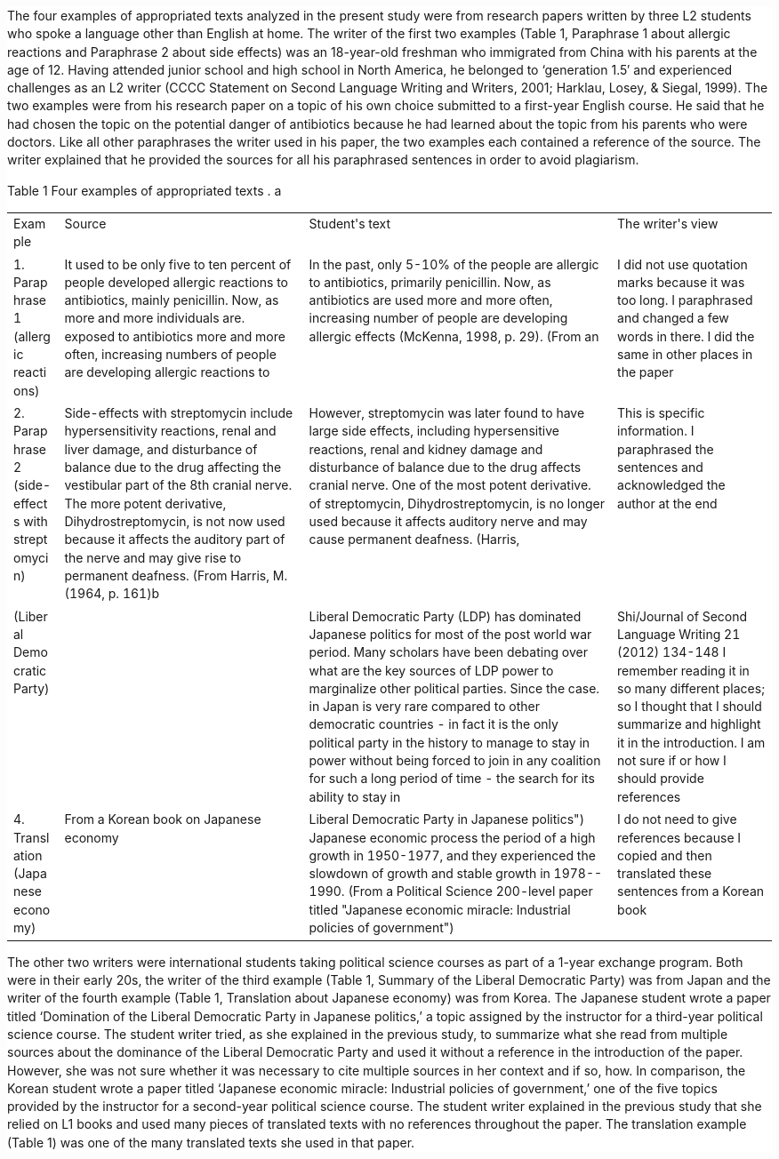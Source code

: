The four examples of appropriated texts analyzed in the present study were from research papers written by three L2 students who spoke a language other than English at home. The writer of the first two examples (Table 1, Paraphrase 1 about allergic reactions and Paraphrase 2 about side effects) was an 18-year-old freshman who immigrated from China with his parents at the age of 12. Having attended junior school and high school in North America, he belonged to ‘generation $1 . 5 '$ and experienced challenges as an L2 writer (CCCC Statement on Second Language Writing and Writers, 2001; Harklau, Losey, & Siegal, 1999). The two examples were from his research paper on a topic of his own choice submitted to a first-year English course. He said that he had chosen the topic on the potential danger of antibiotics because he had learned about the topic from his parents who were doctors. Like all other paraphrases the writer used in his paper, the two examples each contained a reference of the source. The writer explained that he provided the sources for all his paraphrased sentences in order to avoid plagiarism.

Table 1 Four examples of appropriated texts . a   

<html><body><table><tr><td>Example</td><td>Source</td><td>Student&#x27;s text</td><td>The writer&#x27;s view</td></tr><tr><td>1. Paraphrase 1 (allergic reactions)</td><td>It used to be only five to ten percent of people developed allergic reactions to antibiotics, mainly penicillin. Now, as more and more individuals are. exposed to antibiotics more and more often, increasing numbers of people are developing allergic reactions to</td><td>In the past, only 5-10% of the people are allergic to antibiotics, primarily penicillin. Now, as antibiotics are used more and more often, increasing number of people are developing allergic effects (McKenna, 1998, p. 29). (From an</td><td>I did not use quotation marks because it was too long. I paraphrased and changed a few words in there. I did the same in other places in the paper</td></tr><tr><td>2. Paraphrase 2 (side-effects with streptomycin)</td><td>Side-effects with streptomycin include hypersensitivity reactions, renal and liver damage, and disturbance of balance due to the drug affecting the vestibular part of the 8th cranial nerve. The more potent derivative, Dihydrostreptomycin, is not now used because it affects the auditory part of the nerve and may give rise to permanent deafness. (From Harris, M. (1964, p. 161)b</td><td>However, streptomycin was later found to have large side effects, including hypersensitive reactions, renal and kidney damage and disturbance of balance due to the drug affects cranial nerve. One of the most potent derivative. of streptomycin, Dihydrostreptomycin, is no longer used because it affects auditory nerve and may cause permanent deafness. (Harris,</td><td>This is specific information. I paraphrased the sentences and acknowledged the author at the end</td></tr><tr><td>(Liberal Democratic Party)</td><td></td><td>Liberal Democratic Party (LDP) has dominated Japanese politics for most of the post world war period. Many scholars have been debating over what are the key sources of LDP power to marginalize other political parties. Since the case. in Japan is very rare compared to other democratic countries - in fact it is the only political party in the history to manage to stay in power without being forced to join in any coalition for such a long period of time - the search for its ability to stay in</td><td>Shi/Journal of Second Language Writing 21 (2012) 134-148 I remember reading it in so many different places; so I thought that I should summarize and highlight it in the introduction. I am not sure if or how I should provide references</td></tr><tr><td>4. Translation (Japanese economy)</td><td> From a Korean book on Japanese economy</td><td>Liberal Democratic Party in Japanese politics&quot;) Japanese economic process the period of a high growth in 1950-1977, and they experienced the slowdown of growth and stable growth in 1978-- 1990. (From a Political Science 200-level paper titled &quot;Japanese economic miracle: Industrial policies of government&quot;)</td><td>I do not need to give references because I copied and then translated these sentences from a Korean book</td></tr></table></body></html>

The other two writers were international students taking political science courses as part of a 1-year exchange program. Both were in their early 20s, the writer of the third example (Table 1, Summary of the Liberal Democratic Party) was from Japan and the writer of the fourth example (Table 1, Translation about Japanese economy) was from Korea. The Japanese student wrote a paper titled ‘Domination of the Liberal Democratic Party in Japanese politics,’ a topic assigned by the instructor for a third-year political science course. The student writer tried, as she explained in the previous study, to summarize what she read from multiple sources about the dominance of the Liberal Democratic Party and used it without a reference in the introduction of the paper. However, she was not sure whether it was necessary to cite multiple sources in her context and if so, how. In comparison, the Korean student wrote a paper titled ‘Japanese economic miracle: Industrial policies of government,’ one of the five topics provided by the instructor for a second-year political science course. The student writer explained in the previous study that she relied on L1 books and used many pieces of translated texts with no references throughout the paper. The translation example (Table 1) was one of the many translated texts she used in that paper.
